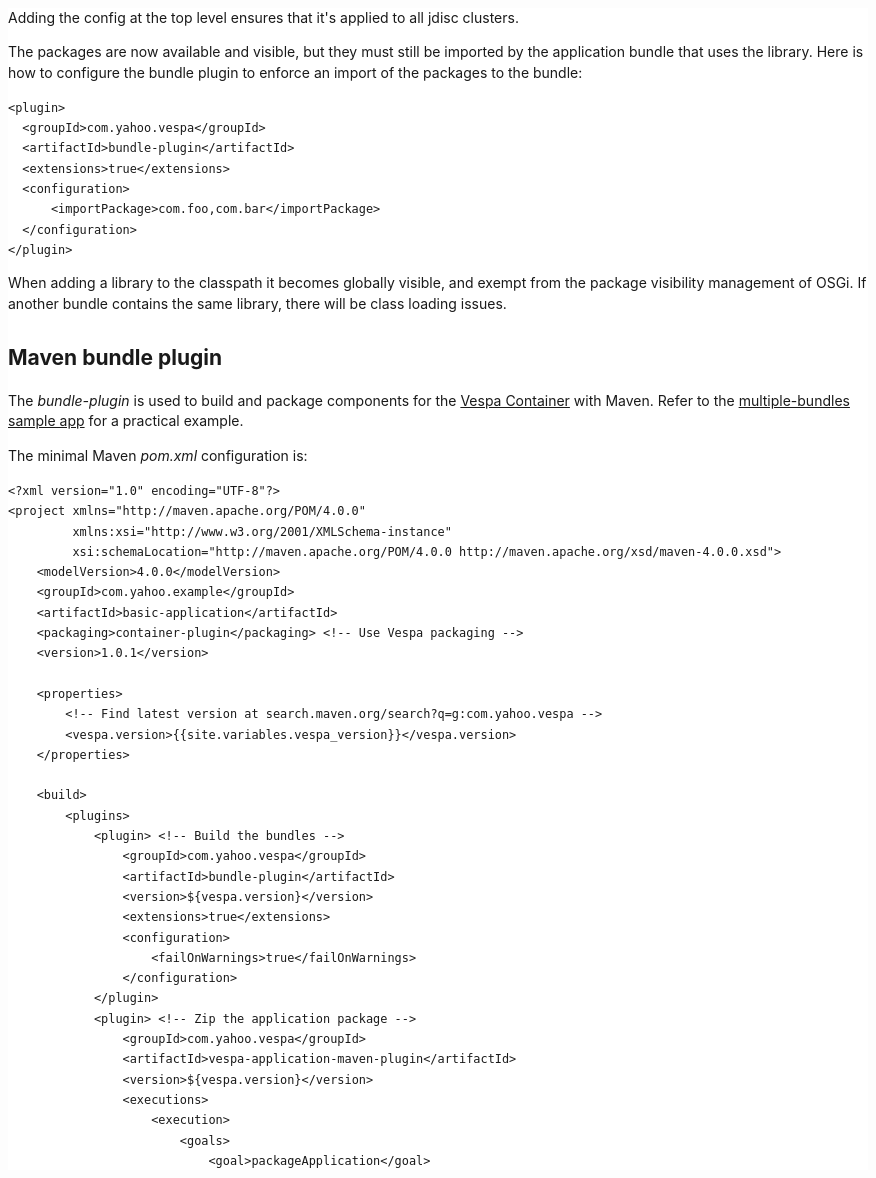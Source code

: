 Adding the config at the top level ensures that it's applied to all jdisc clusters.

The packages are now available and visible,
but they must still be imported by the application bundle that uses the library.
Here is how to configure the bundle plugin to enforce an import of the packages to the bundle:

```
<plugin>
  <groupId>com.yahoo.vespa</groupId>
  <artifactId>bundle-plugin</artifactId>
  <extensions>true</extensions>
  <configuration>
      <importPackage>com.foo,com.bar</importPackage>
  </configuration>
</plugin>
```

When adding a library to the classpath it becomes globally visible, and
exempt from the package visibility management of OSGi.
If another bundle contains the same library, there will be class loading issues.

## Maven bundle plugin

The *bundle-plugin* is used to build and package components for the
[Vespa Container](../jdisc/container-components.html) with Maven.
Refer to the [multiple-bundles sample app](https://github.com/vespa-engine/sample-apps/tree/master/examples/multiple-bundles) for a practical example.

The minimal Maven *pom.xml* configuration is:

```
<?xml version="1.0" encoding="UTF-8"?>
<project xmlns="http://maven.apache.org/POM/4.0.0"
         xmlns:xsi="http://www.w3.org/2001/XMLSchema-instance"
         xsi:schemaLocation="http://maven.apache.org/POM/4.0.0 http://maven.apache.org/xsd/maven-4.0.0.xsd">
    <modelVersion>4.0.0</modelVersion>
    <groupId>com.yahoo.example</groupId>
    <artifactId>basic-application</artifactId>
    <packaging>container-plugin</packaging> <!-- Use Vespa packaging -->
    <version>1.0.1</version>

    <properties>
        <!-- Find latest version at search.maven.org/search?q=g:com.yahoo.vespa -->
        <vespa.version>{{site.variables.vespa_version}}</vespa.version>
    </properties>

    <build>
        <plugins>
            <plugin> <!-- Build the bundles -->
                <groupId>com.yahoo.vespa</groupId>
                <artifactId>bundle-plugin</artifactId>
                <version>${vespa.version}</version>
                <extensions>true</extensions>
                <configuration>
                    <failOnWarnings>true</failOnWarnings>
                </configuration>
            </plugin>
            <plugin> <!-- Zip the application package -->
                <groupId>com.yahoo.vespa</groupId>
                <artifactId>vespa-application-maven-plugin</artifactId>
                <version>${vespa.version}</version>
                <executions>
                    <execution>
                        <goals>
                            <goal>packageApplication</goal>
```